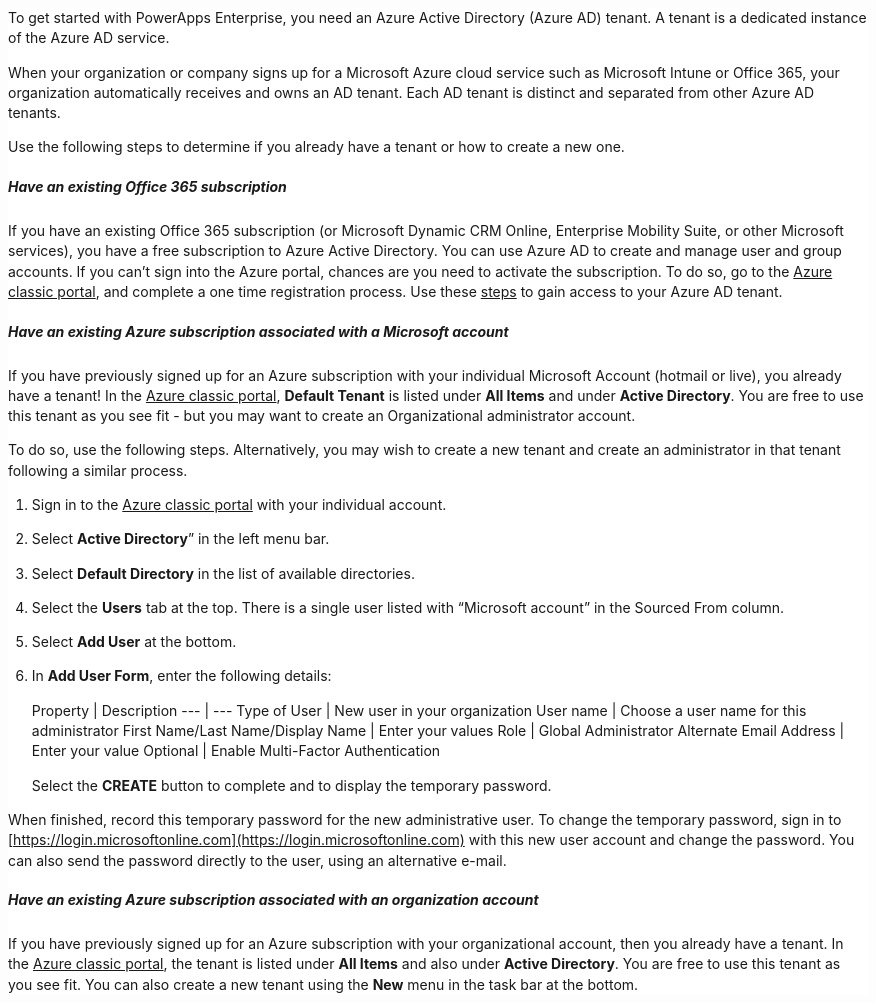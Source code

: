 To get started with PowerApps Enterprise, you need an Azure Active Directory (Azure AD) tenant. A tenant is a dedicated instance of the Azure AD service. 

When your organization or company signs up for a Microsoft Azure cloud service such as Microsoft Intune or Office 365, your organization automatically receives and owns an AD tenant. Each AD tenant is distinct and separated from other Azure AD tenants. 

Use the following steps to determine if you already have a tenant or how to create a new one.

##### Have an existing Office 365 subscription
If you have an existing Office 365 subscription (or Microsoft Dynamic CRM Online, Enterprise Mobility Suite, or other Microsoft services), you have a free subscription to Azure Active Directory. You can use Azure AD to create and manage user and group accounts. If you can’t sign into the Azure portal, chances are you need to activate the subscription. To do so, go to the [Azure classic portal](https://manage.windowsazure.com/), and complete a one time registration process. Use these [steps](https://technet.microsoft.com/library/dn832618.aspx) to gain access to your Azure AD tenant. 

##### Have an existing Azure subscription associated with a Microsoft account
If you have previously signed up for an Azure subscription with your individual Microsoft Account (hotmail or live), you already have a tenant! In the [Azure classic portal](https://manage.windowsazure.com/), **Default Tenant** is listed under **All Items** and under **Active Directory**. You are free to use this tenant as you see fit - but you may want to create an Organizational administrator account.

To do so, use the following steps. Alternatively, you may wish to create a new tenant and create an administrator in that tenant following a similar process.

1.	Sign in to the [Azure classic portal](https://manage.windowsazure.com/) with your individual account.
2.	Select **Active Directory**” in the left menu bar. 
3.	Select **Default Directory** in the list of available directories.
4.	Select the **Users** tab at the top. There is a single user listed with “Microsoft account” in the Sourced From column.
5.	Select **Add User** at the bottom. 
6.	In **Add User Form**, enter the following details:  
	
	Property | Description
--- | ---
Type of User | New user in your organization
User name | Choose a user name for this administrator
First Name/Last Name/Display Name | Enter your values
Role | Global Administrator
Alternate Email Address | Enter your value
Optional | Enable Multi-Factor Authentication  
	
	Select the **CREATE** button to complete and to display the temporary password.

When finished, record this temporary password for the new administrative user. To change the temporary password, sign in to [https://login.microsoftonline.com](https://login.microsoftonline.com) with this new user account and change the password. You can also send the password directly to the user, using an alternative e-mail.


##### Have an existing Azure subscription associated with an organization account
If you have previously signed up for an Azure subscription with your organizational account, then you already have a tenant. In the [Azure classic portal](https://manage.windowsazure.com/), the tenant is listed under **All Items** and also under **Active Directory**. You are free to use this tenant as you see fit. You can also create a new tenant using the **New** menu in the task bar at the bottom.
